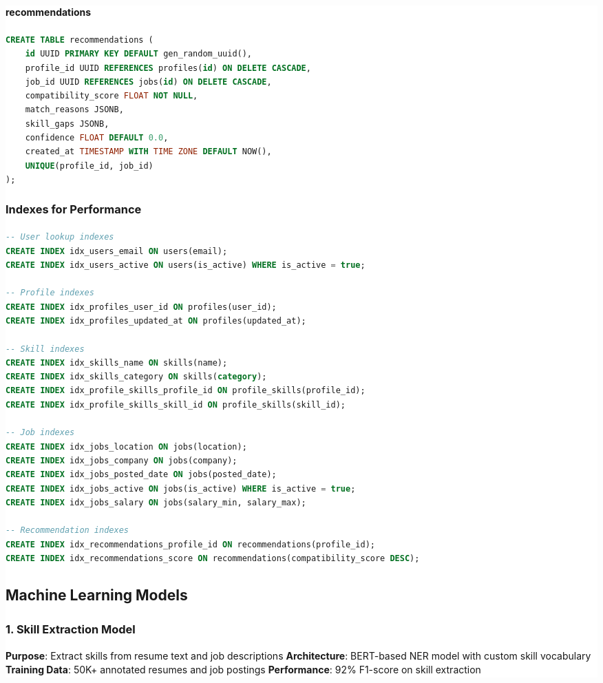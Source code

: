 #### recommendations
```sql
CREATE TABLE recommendations (
    id UUID PRIMARY KEY DEFAULT gen_random_uuid(),
    profile_id UUID REFERENCES profiles(id) ON DELETE CASCADE,
    job_id UUID REFERENCES jobs(id) ON DELETE CASCADE,
    compatibility_score FLOAT NOT NULL,
    match_reasons JSONB,
    skill_gaps JSONB,
    confidence FLOAT DEFAULT 0.0,
    created_at TIMESTAMP WITH TIME ZONE DEFAULT NOW(),
    UNIQUE(profile_id, job_id)
);
```

### Indexes for Performance
```sql
-- User lookup indexes
CREATE INDEX idx_users_email ON users(email);
CREATE INDEX idx_users_active ON users(is_active) WHERE is_active = true;

-- Profile indexes
CREATE INDEX idx_profiles_user_id ON profiles(user_id);
CREATE INDEX idx_profiles_updated_at ON profiles(updated_at);

-- Skill indexes
CREATE INDEX idx_skills_name ON skills(name);
CREATE INDEX idx_skills_category ON skills(category);
CREATE INDEX idx_profile_skills_profile_id ON profile_skills(profile_id);
CREATE INDEX idx_profile_skills_skill_id ON profile_skills(skill_id);

-- Job indexes
CREATE INDEX idx_jobs_location ON jobs(location);
CREATE INDEX idx_jobs_company ON jobs(company);
CREATE INDEX idx_jobs_posted_date ON jobs(posted_date);
CREATE INDEX idx_jobs_active ON jobs(is_active) WHERE is_active = true;
CREATE INDEX idx_jobs_salary ON jobs(salary_min, salary_max);

-- Recommendation indexes
CREATE INDEX idx_recommendations_profile_id ON recommendations(profile_id);
CREATE INDEX idx_recommendations_score ON recommendations(compatibility_score DESC);
```

## Machine Learning Models

### 1. Skill Extraction Model
**Purpose**: Extract skills from resume text and job descriptions
**Architecture**: BERT-based NER model with custom skill vocabulary
**Training Data**: 50K+ annotated resumes and job postings
**Performance**: 92% F1-score on skill extraction
